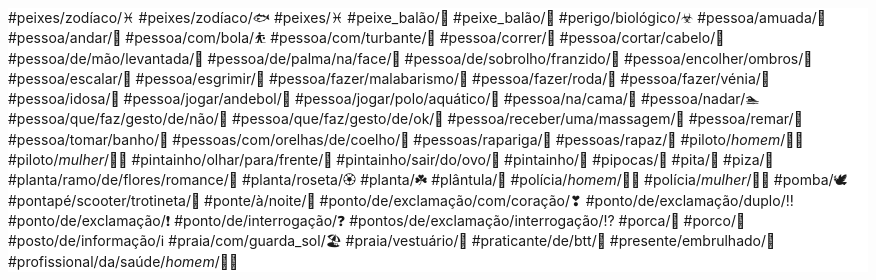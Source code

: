 #peixes/zodíaco/♓
#peixes/zodíaco/🐟
#peixes/♓
#peixe_balão/🐡
#peixe_balão/🐡
#perigo/biológico/☣
#pessoa/amuada/🙎
#pessoa/andar/🚶
#pessoa/com/bola/⛹
#pessoa/com/turbante/👳
#pessoa/correr/🏃
#pessoa/cortar/cabelo/💇
#pessoa/de/mão/levantada/🙋
#pessoa/de/palma/na/face/🤦
#pessoa/de/sobrolho/franzido/🙍
#pessoa/encolher/ombros/🤷
#pessoa/escalar/🧗
#pessoa/esgrimir/🤺
#pessoa/fazer/malabarismo/🤹
#pessoa/fazer/roda/🤸
#pessoa/fazer/vénia/🙇
#pessoa/idosa/🧓
#pessoa/jogar/andebol/🤾
#pessoa/jogar/polo/aquático/🤽
#pessoa/na/cama/🛌
#pessoa/nadar/🏊
#pessoa/que/faz/gesto/de/não/🙅
#pessoa/que/faz/gesto/de/ok/🙆
#pessoa/receber/uma/massagem/💆
#pessoa/remar/🚣
#pessoa/tomar/banho/🛀
#pessoas/com/orelhas/de/coelho/👯
#pessoas/rapariga/👧
#pessoas/rapaz/👦
#piloto/_homem_/👨‍✈
#piloto/_mulher_/👩‍✈
#pintainho/olhar/para/frente/🐥
#pintainho/sair/do/ovo/🐣
#pintainho/🐤
#pipocas/🍿
#pita/🥙
#piza/🍕
#planta/ramo/de/flores/romance/💐
#planta/roseta/🏵
#planta/☘
#plântula/🌱
#polícia/_homem_/👮‍♂
#polícia/_mulher_/👮‍♀
#pomba/🕊
#pontapé/scooter/trotineta/🛴
#ponte/à/noite/🌉
#ponto/de/exclamação/com/coração/❣
#ponto/de/exclamação/duplo/‼
#ponto/de/exclamação/❗
#ponto/de/interrogação/❓
#pontos/de/exclamação/interrogação/⁉
#porca/🐖
#porco/🐗
#posto/de/informação/ℹ
#praia/com/guarda_sol/🏖
#praia/vestuário/👙
#praticante/de/btt/🚵
#presente/embrulhado/🎁
#profissional/da/saúde/_homem_/👨‍⚕
